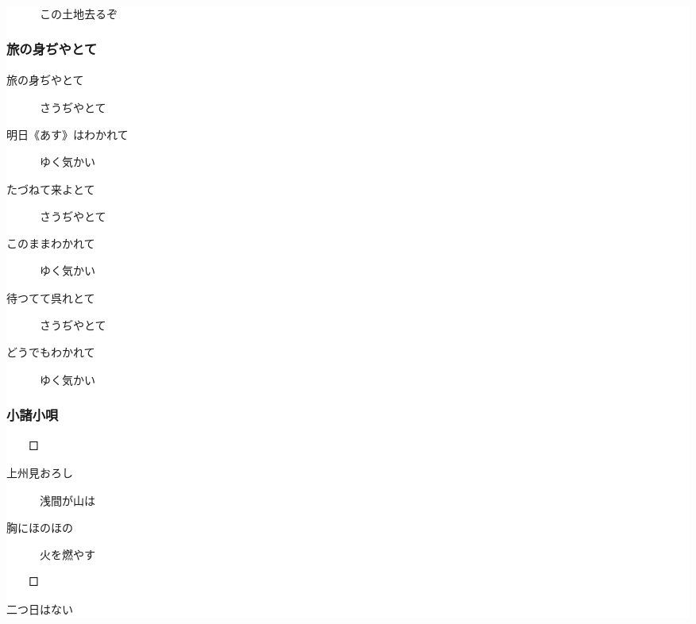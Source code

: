 　　　この土地去るぞ





### 旅の身ぢやとて




旅の身ぢやとて

　　　さうぢやとて



明日《あす》はわかれて

　　　ゆく気かい



たづねて来よとて

　　　さうぢやとて



このままわかれて

　　　ゆく気かい



待つてて呉れとて

　　　さうぢやとて



どうでもわかれて

　　　ゆく気かい





### 小諸小唄




　　□



上州見おろし

　　　浅間が山は

胸にほのほの

　　　火を燃やす



　　□



二つ日はない
